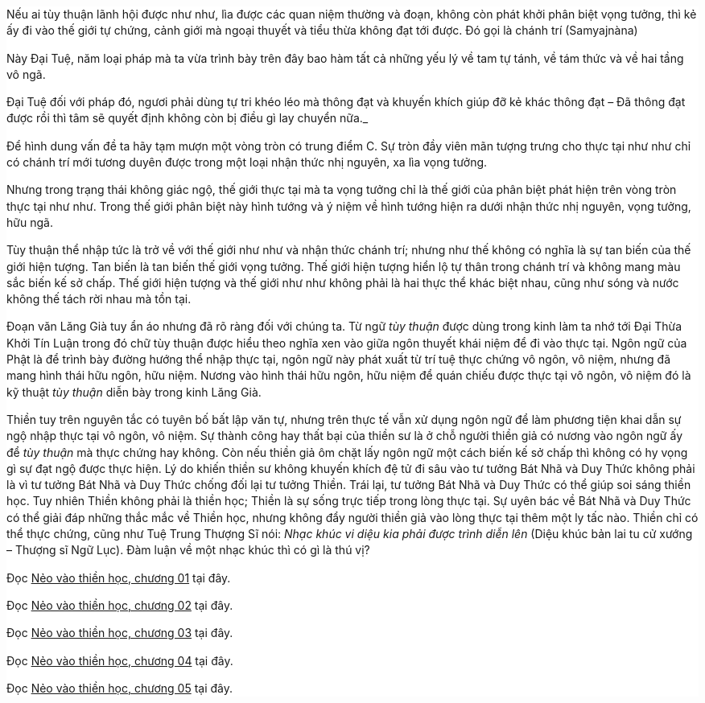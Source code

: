 Nếu ai tùy thuận lãnh hội được như như, lìa được các quan niệm thường và đoạn, không còn phát khởi phân biệt vọng tưởng, thì kẻ ấy đi vào thế giới tự chứng, cảnh giới mà ngoại thuyết và tiểu thừa không đạt tới được. Đó gọi là chánh trí (Samyajnàna)

Này Đại Tuệ, năm loại pháp mà ta vừa trình bày trên đây bao hàm tất cả những yếu lý về tam tự tánh, về tám thức và về hai tầng vô ngã.

Đại Tuệ đối với pháp đó, ngươi phải dùng tự tri khéo léo mà thông đạt và khuyến khích giúp đỡ kẻ khác thông đạt – Đã thông đạt được rồi thì tâm sẽ quyết định không còn bị điều gì lay chuyển nữa._

Để hình dung vấn đề ta hãy tạm mượn một vòng tròn có trung điểm C. Sự tròn đầy viên mãn tượng trưng cho thực tại như như chỉ có chánh trí mới tương duyên được trong một loại nhận thức nhị nguyên, xa lìa vọng tưởng.

Nhưng trong trạng thái không giác ngộ, thế giới thực tại mà ta vọng tưởng chỉ là thế giới của phân biệt phát hiện trên vòng tròn thực tại như như. Trong thế giới phân biệt này hình tướng và ý niệm về hình tướng hiện ra dưới nhận thức nhị nguyên, vọng tưởng, hữu ngã.

Tùy thuận thể nhập tức là trở về với thế giới như như và nhận thức chánh trí; nhưng như thế không có nghĩa là sự tan biến của thế giới hiện tượng. Tan biến là tan biến thế giới vọng tưởng. Thế giới hiện tượng hiển lộ tự thân trong chánh trí và không mang màu sắc biến kế sở chấp. Thế giới hiện tượng và thế giới như như không phải là hai thực thể khác biệt nhau, cũng như sóng và nước không thế tách rời nhau mà tồn tại.

Đoạn văn Lăng Già tuy ẩn áo nhưng đã rõ ràng đối với chúng ta. Từ ngữ _tùy thuận_ được dùng trong kinh làm ta nhớ tới Đại Thừa Khởi Tín Luận trong đó chữ tùy thuận được hiểu theo nghĩa xen vào giữa ngôn thuyết khái niệm để đi vào thực tại. Ngôn ngữ của Phật là để trình bày đường hướng thể nhập thực tại, ngôn ngữ này phát xuất từ trí tuệ thực chứng vô ngôn, vô niệm, nhưng đã mang hình thái hữu ngôn, hữu niệm. Nương vào hình thái hữu ngôn, hữu niệm để quán chiếu được thực tại vô ngôn, vô niệm đó là kỹ thuật _tùy thuận_ diễn bày trong kinh Lăng Già.

Thiền tuy trên nguyên tắc có tuyên bố bất lập văn tự, nhưng trên thực tế vẫn xử dụng ngôn ngữ để làm phương tiện khai dẫn sự ngộ nhập thực tại vô ngôn, vô niệm. Sự thành công hay thất bại của thiền sư là ở chỗ người thiền giả có nương vào ngôn ngữ ấy để _tùy thuận_ mà thực chứng hay không. Còn nếu thiền giả ôm chặt lấy ngôn ngữ một cách biến kế sở chấp thì không có hy vọng gì sự đạt ngộ được thực hiện. Lý do khiến thiền sư không khuyến khích đệ tử đi sâu vào tư tưởng Bát Nhã và Duy Thức không phải là vì tư tưởng Bát Nhã và Duy Thức chống đối lại tư tưởng Thiền. Trái lại, tư tưởng Bát Nhã và Duy Thức có thể giúp soi sáng thiền học. Tuy nhiên Thiền không phải là thiền học; Thiền là sự sống trực tiếp trong lòng thực tại. Sự uyên bác về Bát Nhã và Duy Thức có thể giải đáp những thắc mắc về Thiền học, nhưng không đẩy người thiền giả vào lòng thực tại thêm một ly tấc nào. Thiền chỉ có thể thực chứng, cũng như Tuệ Trung Thượng Sĩ nói: _Nhạc khúc vi diệu kia phải được trình diễn lên_ (Diệu khúc bản lai tu cử xướng – Thượng sĩ Ngữ Lục). Đàm luận về một nhạc khúc thì có gì là thú vị?

Đọc [Nẻo vào thiền học, chương 01](https://nhavantuonglai.com/article/thich-nhat-hanh-neo-vao-thien-hoc-chuong-01) tại đây.

Đọc [Nẻo vào thiền học, chương 02](https://nhavantuonglai.com/article/thich-nhat-hanh-neo-vao-thien-hoc-chuong-02) tại đây.

Đọc [Nẻo vào thiền học, chương 03](https://nhavantuonglai.com/article/thich-nhat-hanh-neo-vao-thien-hoc-chuong-03) tại đây.

Đọc [Nẻo vào thiền học, chương 04](https://nhavantuonglai.com/article/thich-nhat-hanh-neo-vao-thien-hoc-chuong-04) tại đây.

Đọc [Nẻo vào thiền học, chương 05](https://nhavantuonglai.com/article/thich-nhat-hanh-neo-vao-thien-hoc-chuong-05) tại đây.
